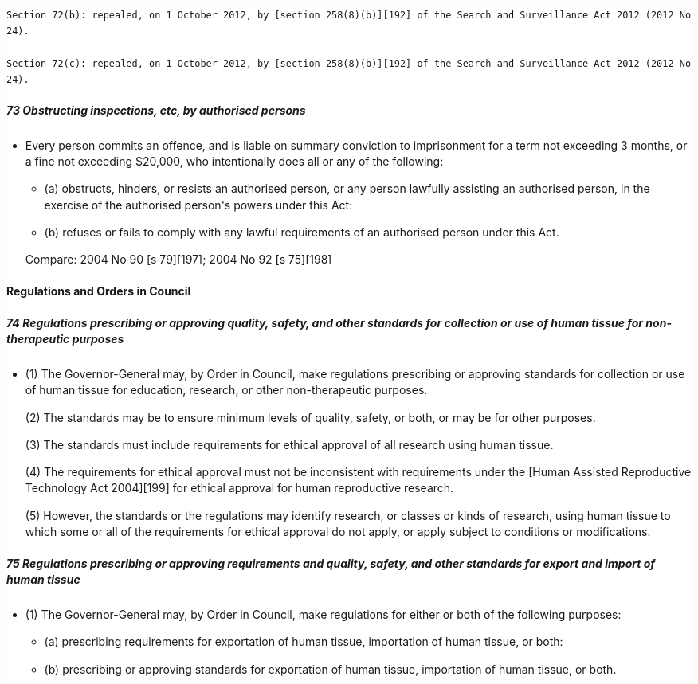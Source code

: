     Section 72(b): repealed, on 1 October 2012, by [section 258(8)(b)][192] of the Search and Surveillance Act 2012 (2012 No 24).
    
    Section 72(c): repealed, on 1 October 2012, by [section 258(8)(b)][192] of the Search and Surveillance Act 2012 (2012 No 24).

#### 

##### 73 Obstructing inspections, etc, by authorised persons
    
*   Every person commits an offence, and is liable on summary conviction to imprisonment for a term not exceeding 3 months, or a fine not exceeding $20,000, who intentionally does all or any of the following:
        
    *   (a) obstructs, hinders, or resists an authorised person, or any person lawfully assisting an authorised person, in the exercise of the authorised person's powers under this Act:
    
    *   (b) refuses or fails to comply with any lawful requirements of an authorised person under this Act.
    
    Compare: 2004 No 90 [s 79][197]; 2004 No 92 [s 75][198]

#### Regulations and Orders in Council

##### 74 Regulations prescribing or approving quality, safety, and other standards for collection or use of human tissue for non-therapeutic purposes
    
*   (1) The Governor-General may, by Order in Council, make regulations prescribing or approving standards for collection or use of human tissue for education, research, or other non-therapeutic purposes.
    
    (2) The standards may be to ensure minimum levels of quality, safety, or both, or may be for other purposes.
    
    (3) The standards must include requirements for ethical approval of all research using human tissue.
    
    (4) The requirements for ethical approval must not be inconsistent with requirements under the [Human Assisted Reproductive Technology Act 2004][199] for ethical approval for human reproductive research.
    
    (5) However, the standards or the regulations may identify research, or classes or kinds of research, using human tissue to which some or all of the requirements for ethical approval do not apply, or apply subject to conditions or modifications.

##### 75 Regulations prescribing or approving requirements and quality, safety, and other standards for export and import of human tissue
    
*   (1) The Governor-General may, by Order in Council, make regulations for either or both of the following purposes:
        
    *   (a) prescribing requirements for exportation of human tissue, importation of human tissue, or both:
    
    *   (b) prescribing or approving standards for exportation of human tissue, importation of human tissue, or both.
    